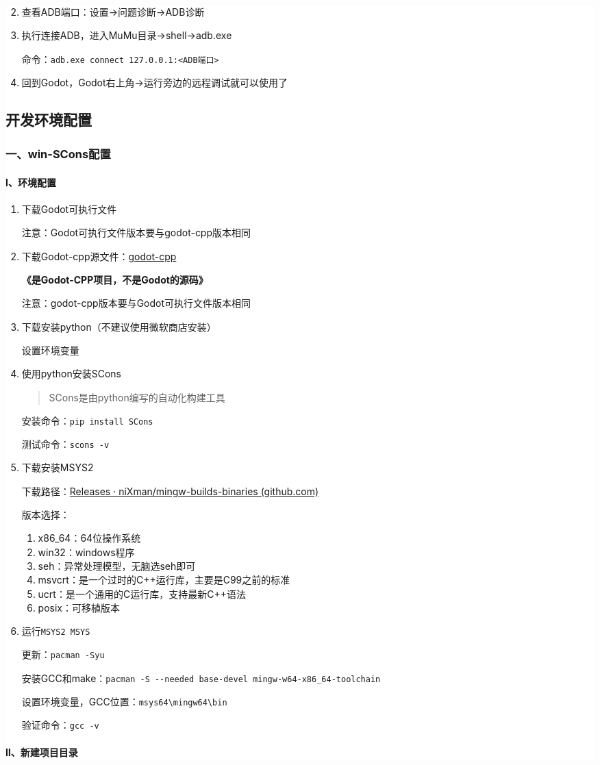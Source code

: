 2. 查看ADB端口：设置$\to$问题诊断$\to$ADB诊断

3. 执行连接ADB，进入MuMu目录$\to$shell$\to$adb.exe

   命令：`adb.exe connect 127.0.0.1:<ADB端口>`

4. 回到Godot，Godot右上角$\to$运行旁边的远程调试就可以使用了

## 开发环境配置

### 一、win-SCons配置

#### Ⅰ、环境配置

1. 下载Godot可执行文件

    注意：Godot可执行文件版本要与godot-cpp版本相同

2. 下载Godot-cpp源文件：[godot-cpp](https://github.com/godotengine/godot-cpp) 

    **《是Godot-CPP项目，不是Godot的源码》**

    注意：godot-cpp版本要与Godot可执行文件版本相同

3. 下载安装python（不建议使用微软商店安装）

    设置环境变量

4. 使用python安装SCons 

    > SCons是由python编写的自动化构建工具

    安装命令：`pip install SCons`  

    测试命令：`scons -v` 

5. 下载安装MSYS2

    下载路径：[Releases · niXman/mingw-builds-binaries (github.com)](https://github.com/niXman/mingw-builds-binaries/releases) 

    版本选择：

    1. x86_64：64位操作系统
    2. win32：windows程序
    3. seh：异常处理模型，无脑选seh即可
    4. msvcrt：是一个过时的C++运行库，主要是C99之前的标准
    5. ucrt：是一个通用的C运行库，支持最新C++语法
    6. posix：可移植版本

6. 运行`MSYS2 MSYS` 

    更新：`pacman -Syu`

    安装GCC和make：`pacman -S --needed base-devel mingw-w64-x86_64-toolchain` 

    设置环境变量，GCC位置：`msys64\mingw64\bin` 

    验证命令：`gcc -v` 

#### Ⅱ、新建项目目录
